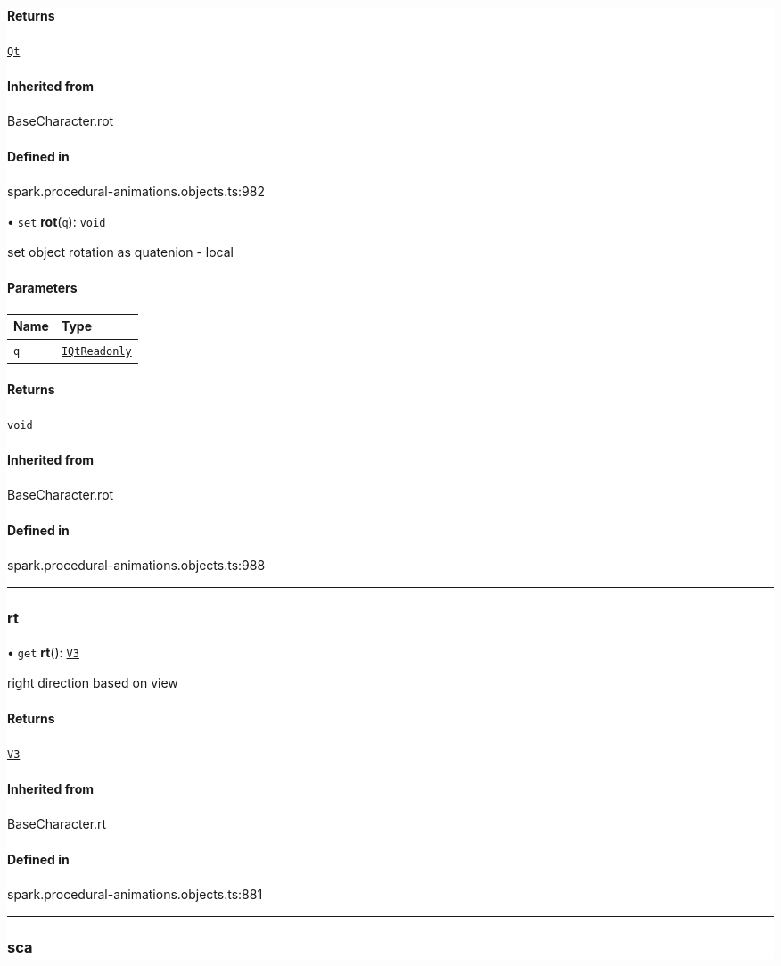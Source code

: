 #### Returns

[`Qt`](Qt.md)

#### Inherited from

BaseCharacter.rot

#### Defined in

spark.procedural-animations.objects.ts:982

• `set` **rot**(`q`): `void`

set object rotation as quatenion - local

#### Parameters

| Name | Type |
| :------ | :------ |
| `q` | [`IQtReadonly`](../interfaces/IQtReadonly.md) |

#### Returns

`void`

#### Inherited from

BaseCharacter.rot

#### Defined in

spark.procedural-animations.objects.ts:988

___

### rt

• `get` **rt**(): [`V3`](V3.md)

right direction based on view

#### Returns

[`V3`](V3.md)

#### Inherited from

BaseCharacter.rt

#### Defined in

spark.procedural-animations.objects.ts:881

___

### sca
